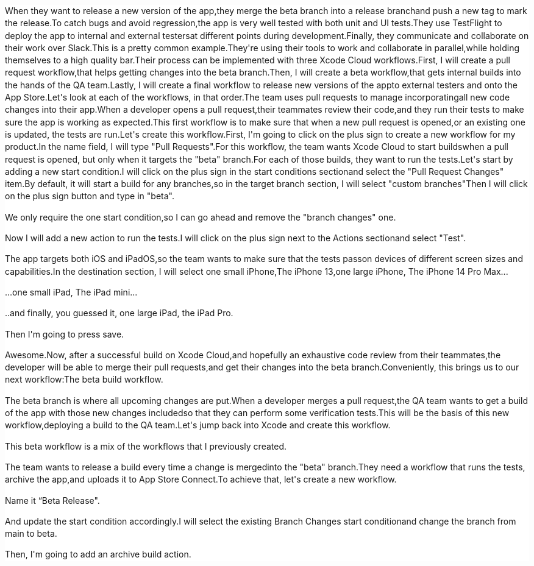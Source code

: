 When they want to release a new version of the app,they merge the beta branch into a release branchand push a new tag to mark the release.To catch bugs and avoid regression,the app is very well tested with both unit and UI tests.They use TestFlight to deploy the app to internal and external testersat different points during development.Finally, they communicate and collaborate on their work over Slack.This is a pretty common example.They're using their tools to work and collaborate in parallel,while holding themselves to a high quality bar.Their process can be implemented with three Xcode Cloud workflows.First, I will create a pull request workflow,that helps getting changes into the beta branch.Then, I will create a beta workflow,that gets internal builds into the hands of the QA team.Lastly, I will create a final workflow to release new versions of the appto external testers and onto the App Store.Let's look at each of the workflows, in that order.The team uses pull requests to manage incorporatingall new code changes into their app.When a developer opens a pull request,their teammates review their code,and they run their tests to make sure the app is working as expected.This first workflow is to make sure that when a new pull request is opened,or an existing one is updated, the tests are run.Let's create this workflow.First, I'm going to click on the plus sign to create a new workflow for my product.In the name field, I will type "Pull Requests".For this workflow, the team wants Xcode Cloud to start buildswhen a pull request is opened, but only when it targets the "beta" branch.For each of those builds, they want to run the tests.Let's start by adding a new start condition.I will click on the plus sign in the start conditions sectionand select the "Pull Request Changes" item.By default, it will start a build for any branches,so in the target branch section, I will select "custom branches"Then I will click on the plus sign button and type in "beta".

We only require the one start condition,so I can go ahead and remove the "branch changes" one.

Now I will add a new action to run the tests.I will click on the plus sign next to the Actions sectionand select "Test".

The app targets both iOS and iPadOS,so the team wants to make sure that the tests passon devices of different screen sizes and capabilities.In the destination section, I will select one small iPhone,The iPhone 13,one large iPhone, The iPhone 14 Pro Max...

…one small iPad, The iPad mini...

..and finally, you guessed it, one large iPad, the iPad Pro.

Then I'm going to press save.

Awesome.Now, after a successful build on Xcode Cloud,and hopefully an exhaustive code review from their teammates,the developer will be able to merge their pull requests,and get their changes into the beta branch.Conveniently, this brings us to our next workflow:The beta build workflow.

The beta branch is where all upcoming changes are put.When a developer merges a pull request,the QA team wants to get a build of the app with those new changes includedso that they can perform some verification tests.This will be the basis of this new workflow,deploying a build to the QA team.Let's jump back into Xcode and create this workflow.

This beta workflow is a mix of the workflows that I previously created.

The team wants to release a build every time a change is mergedinto the "beta" branch.They need a workflow that runs the tests, archive the app,and uploads it to App Store Connect.To achieve that, let's create a new workflow.

Name it “Beta Release".

And update the start condition accordingly.I will select the existing Branch Changes start conditionand change the branch from main to beta.

Then, I'm going to add an archive build action.
